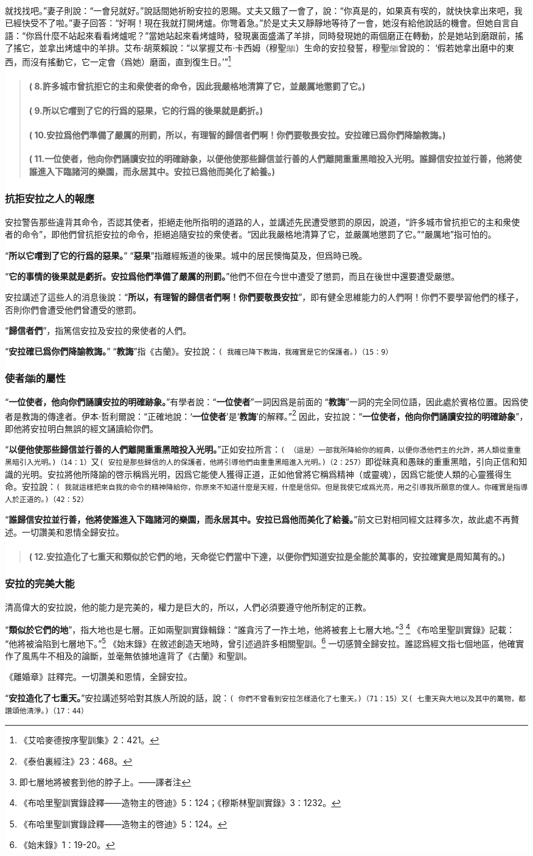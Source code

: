 就找找吧。”妻子則說：“一會兒就好。”說話間她祈盼安拉的恩賜。丈夫又餓了一會了，說：“你真是的，如果真有喫的，就快快拿出來吧，我已經快受不了啦。”妻子回答：“好啊！現在我就打開烤爐。你彆着急。”於是丈夫又靜靜地等待了一會，她沒有給他說話的機會。但她自言自語：“你爲什麼不站起來看看烤爐呢？”當她站起來看烤爐時，發現裏面盛滿了羊排，同時發現她的兩個磨正在轉動，於是她站到磨跟前，搖了搖它，並拿出烤爐中的羊排。艾布·胡萊賴說：“以掌握艾布·卡西姆（穆聖ﷺ）生命的安拉發誓，穆聖ﷺ曾說的： ‘假若她拿出磨中的東西，而沒有搖動它，它一定會（爲她）磨面，直到復生日。’”[^30] 

> #### ( 8.許多城市曾抗拒它的主和衆使者的命令，因此我嚴格地清算了它，並嚴厲地懲罰了它。)
> #### ( 9.所以它嚐到了它的行爲的惡果，它的行爲的後果就是虧折。)
> #### ( 10.安拉爲他們準備了嚴厲的刑罰，所以，有理智的歸信者們啊！你們要敬畏安拉。安拉確已爲你們降諭教誨。)
> #### ( 11.一位使者，他向你們誦讀安拉的明確跡象，以便他使那些歸信並行善的人們離開重重黑暗投入光明。誰歸信安拉並行善，他將使誰進入下臨諸河的樂園，而永居其中。安拉已爲他而美化了給養。)

### 抗拒安拉之人的報應

安拉警告那些違背其命令，否認其使者，拒絕走他所指明的道路的人，並講述先民遭受懲罰的原因，說道，“許多城市曾抗拒它的主和衆使者的命令”，即他們曾抗拒安拉的命令，拒絕追隨安拉的衆使者。“因此我嚴格地清算了它，並嚴厲地懲罰了它。”“嚴厲地”指可怕的。

“**所以它嚐到了它的行爲的惡果。**” “**惡果**”指離經叛道的後果。城中的居民懊悔莫及，但爲時已晚。

“**它的事情的後果就是虧折。安拉爲他們準備了嚴厲的刑罰。**”他們不但在今世中遭受了懲罰，而且在後世中還要遭受嚴懲。

安拉講述了這些人的消息後說：“**所以，有理智的歸信者們啊！你們要敬畏安拉**”，即有健全思維能力的人們啊！你們不要學習他們的樣子，否則你們會遭受他們曾遭受的懲罰。

“**歸信者們**”，指篤信安拉及安拉的衆使者的人們。

[^30]:《艾哈麥德按序聖訓集》2：421。

“**安拉確已爲你們降諭教誨。**” “**教誨**”指《古蘭》。安拉說：`( 我確已降下教誨，我確實是它的保護者。)（15：9）`

### 使者ﷺ的屬性

“**一位使者，他向你們誦讀安拉的明確跡象。**”有學者說：“**一位使者**”一詞因爲是前面的 “**教誨**”一詞的完全同位語，因此處於賓格位置。因爲使者是教誨的傳達者。伊本·哲利爾說：“正確地說：‘**一位使者**’是‘**教誨**’的解釋。”[^31] 因此，安拉說：“**一位使者，他向你們誦讀安拉的明確跡象**”，即他將安拉明白無誤的經文誦讀給你們。

“**以便他使那些歸信並行善的人們離開重重黑暗投入光明。**”正如安拉所言：`( （這是）一部我所降給你的經典，以便你憑他們主的允許，將人類從重重黑暗引入光明。)（14：1）`又`( 安拉是那些歸信的人的保護者，他將引導他們由重重黑暗進入光明。)（2：257）`即從昧真和愚昧的重重黑暗，引向正信和知識的光明。安拉將他所降諭的啓示稱爲光明，因爲它能使人獲得正道，正如他曾將它稱爲精神（或靈魂），因爲它能使人類的心靈獲得生命。安拉說：`( 我就這樣把來自我的命令的精神降給你，你原來不知道什麼是天經，什麼是信仰。但是我使它成爲光亮，用之引導我所願意的僕人。你確實是指導人於正道的。)（42：52）`

“**誰歸信安拉並行善，他將使誰進入下臨諸河的樂園，而永居其中。安拉已爲他而美化了給養。**”前文已對相同經文註釋多次，故此處不再贅述。一切讚美和恩情全歸安拉。

> #### ( 12.安拉造化了七重天和類似於它們的地，天命從它們當中下達，以便你們知道安拉是全能於萬事的，安拉確實是周知萬有的。)

### 安拉的完美大能

清高偉大的安拉說，他的能力是完美的，權力是巨大的，所以，人們必須要遵守他所制定的正教。

“**類似於它們的地**”，指大地也是七層。正如兩聖訓實錄輯錄：“誰貪污了一拃土地，他將被套上七層大地。”[^32] [^33] 《布哈里聖訓實錄》記載： “他將被淪陷到七層地下。”[^34] 《始末錄》在敘述創造天地時，曾引述過許多相關聖訓。[^35] 一切感贊全歸安拉。誰認爲經文指七個地區，他確實作了風馬牛不相及的論斷，並毫無依據地違背了《古蘭》和聖訓。

《離婚章》註釋完。一切讚美和恩情，全歸安拉。

“**安拉造化了七重天。**”安拉講述努哈對其族人所說的話，說：`( 你們不曾看到安拉怎樣造化了七重天。)（71：15）又( 七重天與大地以及其中的萬物，都讚頌他清淨。)（17：44）`

[^31]:《泰伯裏經注》23：468。

[^32]:即七層地將被套到他的脖子上。——譯者注

[^33]:《布哈里聖訓實錄詮釋——造物主的啓迪》5：124；《穆斯林聖訓實錄》3：1232。

[^34]:《布哈里聖訓實錄詮釋——造物主的啓迪》5：124。

[^35]:《始末錄》1：19-20。